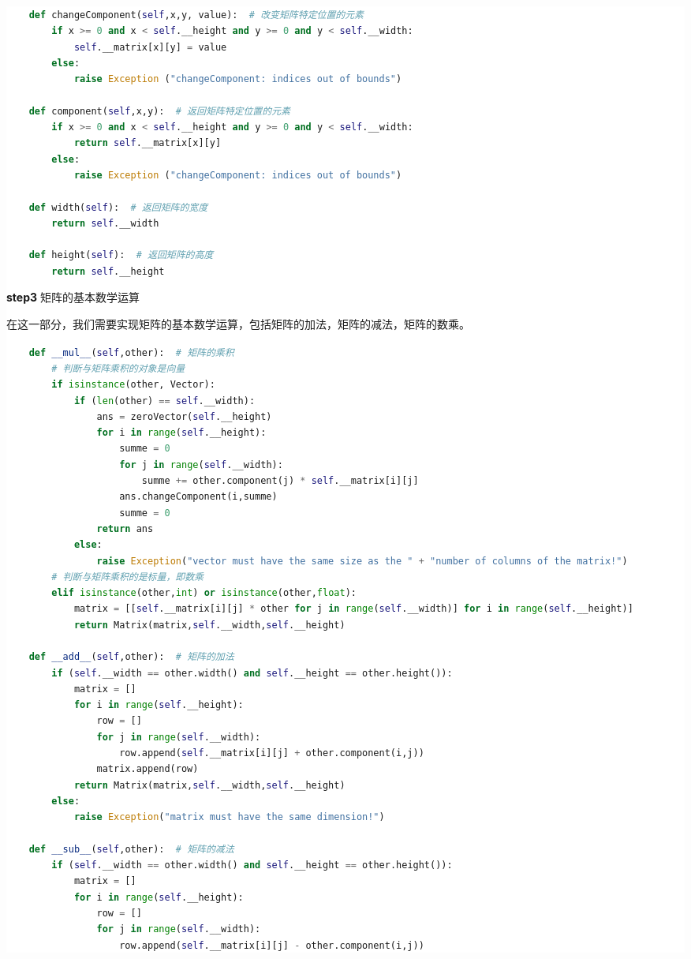 ```python
    def changeComponent(self,x,y, value):  # 改变矩阵特定位置的元素
        if x >= 0 and x < self.__height and y >= 0 and y < self.__width:
            self.__matrix[x][y] = value
        else:
            raise Exception ("changeComponent: indices out of bounds")

    def component(self,x,y):  # 返回矩阵特定位置的元素
        if x >= 0 and x < self.__height and y >= 0 and y < self.__width:
            return self.__matrix[x][y]
        else:
            raise Exception ("changeComponent: indices out of bounds")

    def width(self):  # 返回矩阵的宽度
        return self.__width

    def height(self):  # 返回矩阵的高度
        return self.__height
```

**step3** 矩阵的基本数学运算

在这一部分，我们需要实现矩阵的基本数学运算，包括矩阵的加法，矩阵的减法，矩阵的数乘。

```python
    def __mul__(self,other):  # 矩阵的乘积
        # 判断与矩阵乘积的对象是向量
        if isinstance(other, Vector):
            if (len(other) == self.__width):
                ans = zeroVector(self.__height)
                for i in range(self.__height):
                    summe = 0
                    for j in range(self.__width):
                        summe += other.component(j) * self.__matrix[i][j]
                    ans.changeComponent(i,summe)
                    summe = 0
                return ans
            else:
                raise Exception("vector must have the same size as the " + "number of columns of the matrix!")
        # 判断与矩阵乘积的是标量，即数乘
        elif isinstance(other,int) or isinstance(other,float):
            matrix = [[self.__matrix[i][j] * other for j in range(self.__width)] for i in range(self.__height)]
            return Matrix(matrix,self.__width,self.__height)

    def __add__(self,other):  # 矩阵的加法
        if (self.__width == other.width() and self.__height == other.height()):
            matrix = []
            for i in range(self.__height):
                row = []
                for j in range(self.__width):
                    row.append(self.__matrix[i][j] + other.component(i,j))
                matrix.append(row)
            return Matrix(matrix,self.__width,self.__height)
        else:
            raise Exception("matrix must have the same dimension!")

    def __sub__(self,other):  # 矩阵的减法
        if (self.__width == other.width() and self.__height == other.height()):
            matrix = []
            for i in range(self.__height):
                row = []
                for j in range(self.__width):
                    row.append(self.__matrix[i][j] - other.component(i,j))
```